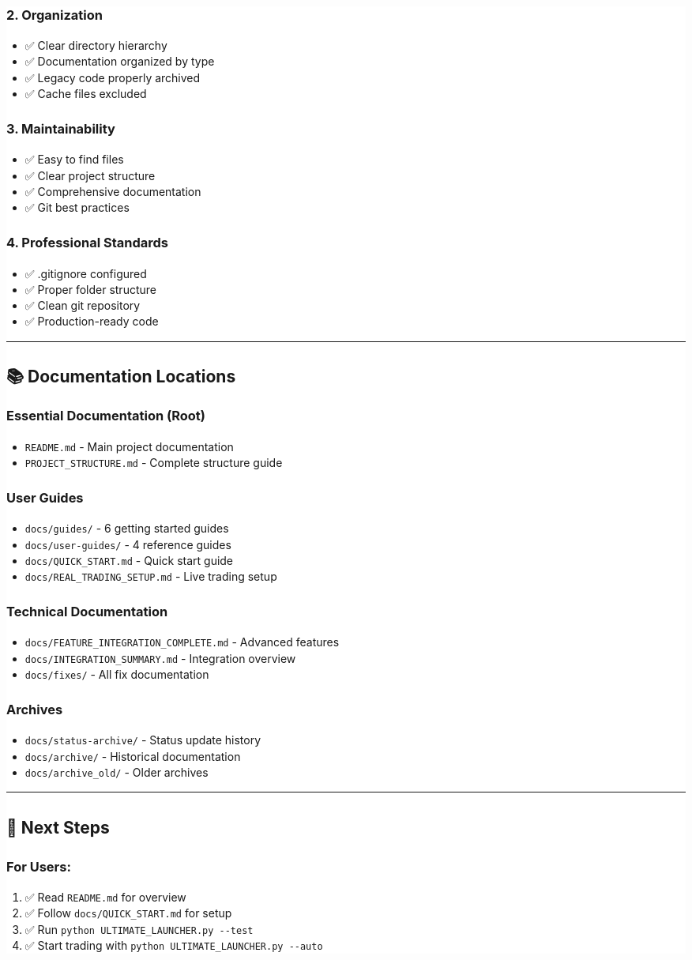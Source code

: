 ### 2. **Organization**
- ✅ Clear directory hierarchy
- ✅ Documentation organized by type
- ✅ Legacy code properly archived
- ✅ Cache files excluded

### 3. **Maintainability**
- ✅ Easy to find files
- ✅ Clear project structure
- ✅ Comprehensive documentation
- ✅ Git best practices

### 4. **Professional Standards**
- ✅ .gitignore configured
- ✅ Proper folder structure
- ✅ Clean git repository
- ✅ Production-ready code

---

## 📚 Documentation Locations

### Essential Documentation (Root)
- `README.md` - Main project documentation
- `PROJECT_STRUCTURE.md` - Complete structure guide

### User Guides
- `docs/guides/` - 6 getting started guides
- `docs/user-guides/` - 4 reference guides
- `docs/QUICK_START.md` - Quick start guide
- `docs/REAL_TRADING_SETUP.md` - Live trading setup

### Technical Documentation
- `docs/FEATURE_INTEGRATION_COMPLETE.md` - Advanced features
- `docs/INTEGRATION_SUMMARY.md` - Integration overview
- `docs/fixes/` - All fix documentation

### Archives
- `docs/status-archive/` - Status update history
- `docs/archive/` - Historical documentation
- `docs/archive_old/` - Older archives

---

## 🚀 Next Steps

### For Users:
1. ✅ Read `README.md` for overview
2. ✅ Follow `docs/QUICK_START.md` for setup
3. ✅ Run `python ULTIMATE_LAUNCHER.py --test`
4. ✅ Start trading with `python ULTIMATE_LAUNCHER.py --auto`
